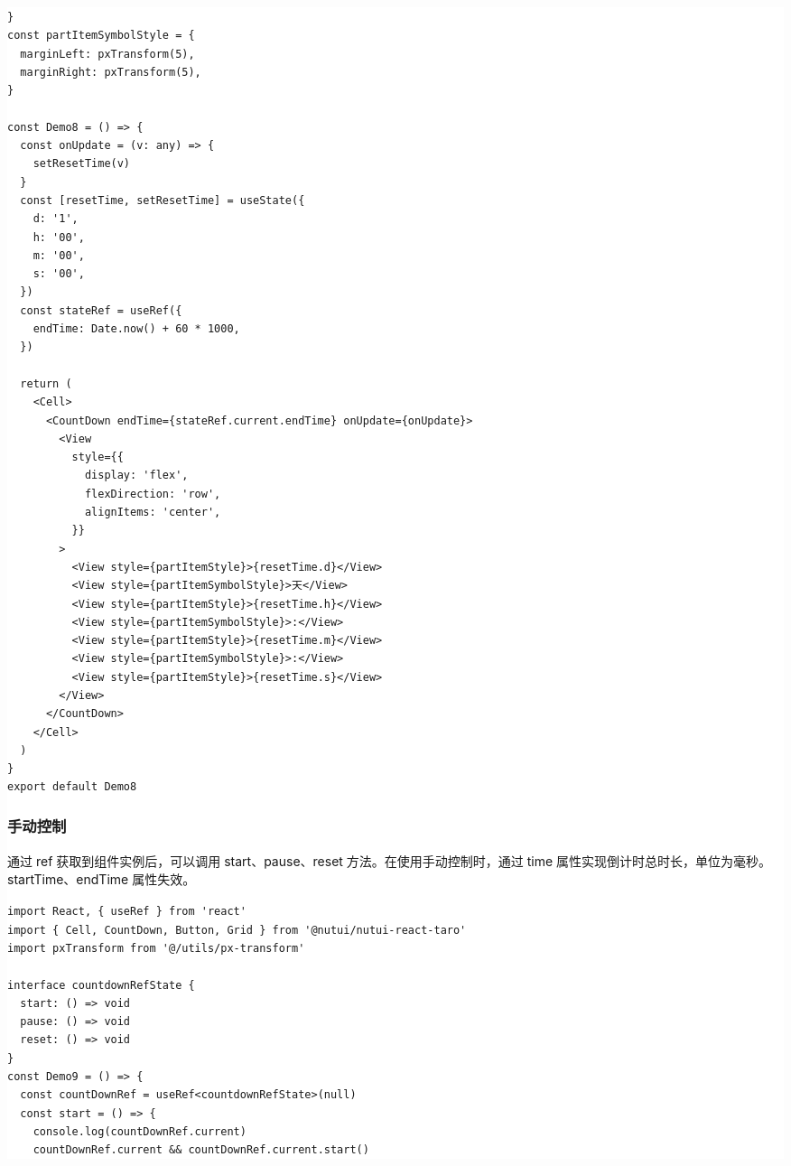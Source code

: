 ```tsx
}
const partItemSymbolStyle = {
  marginLeft: pxTransform(5),
  marginRight: pxTransform(5),
}

const Demo8 = () => {
  const onUpdate = (v: any) => {
    setResetTime(v)
  }
  const [resetTime, setResetTime] = useState({
    d: '1',
    h: '00',
    m: '00',
    s: '00',
  })
  const stateRef = useRef({
    endTime: Date.now() + 60 * 1000,
  })

  return (
    <Cell>
      <CountDown endTime={stateRef.current.endTime} onUpdate={onUpdate}>
        <View
          style={{
            display: 'flex',
            flexDirection: 'row',
            alignItems: 'center',
          }}
        >
          <View style={partItemStyle}>{resetTime.d}</View>
          <View style={partItemSymbolStyle}>天</View>
          <View style={partItemStyle}>{resetTime.h}</View>
          <View style={partItemSymbolStyle}>:</View>
          <View style={partItemStyle}>{resetTime.m}</View>
          <View style={partItemSymbolStyle}>:</View>
          <View style={partItemStyle}>{resetTime.s}</View>
        </View>
      </CountDown>
    </Cell>
  )
}
export default Demo8
```

### 手动控制

通过 ref 获取到组件实例后，可以调用 start、pause、reset 方法。在使用手动控制时，通过 time 属性实现倒计时总时长，单位为毫秒。startTime、endTime 属性失效。

```tsx
import React, { useRef } from 'react'
import { Cell, CountDown, Button, Grid } from '@nutui/nutui-react-taro'
import pxTransform from '@/utils/px-transform'

interface countdownRefState {
  start: () => void
  pause: () => void
  reset: () => void
}
const Demo9 = () => {
  const countDownRef = useRef<countdownRefState>(null)
  const start = () => {
    console.log(countDownRef.current)
    countDownRef.current && countDownRef.current.start()
```